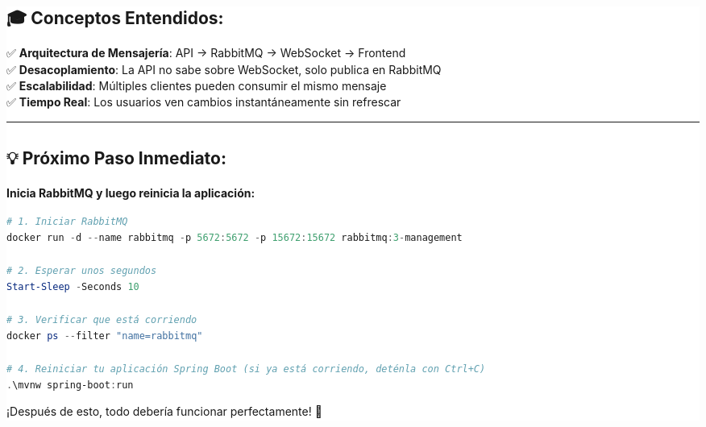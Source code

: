 
## 🎓 Conceptos Entendidos:

✅ **Arquitectura de Mensajería**: API → RabbitMQ → WebSocket → Frontend  
✅ **Desacoplamiento**: La API no sabe sobre WebSocket, solo publica en RabbitMQ  
✅ **Escalabilidad**: Múltiples clientes pueden consumir el mismo mensaje  
✅ **Tiempo Real**: Los usuarios ven cambios instantáneamente sin refrescar  

---

## 💡 Próximo Paso Inmediato:

**Inicia RabbitMQ y luego reinicia la aplicación:**

```powershell
# 1. Iniciar RabbitMQ
docker run -d --name rabbitmq -p 5672:5672 -p 15672:15672 rabbitmq:3-management

# 2. Esperar unos segundos
Start-Sleep -Seconds 10

# 3. Verificar que está corriendo
docker ps --filter "name=rabbitmq"

# 4. Reiniciar tu aplicación Spring Boot (si ya está corriendo, deténla con Ctrl+C)
.\mvnw spring-boot:run
```

¡Después de esto, todo debería funcionar perfectamente! 🎉

